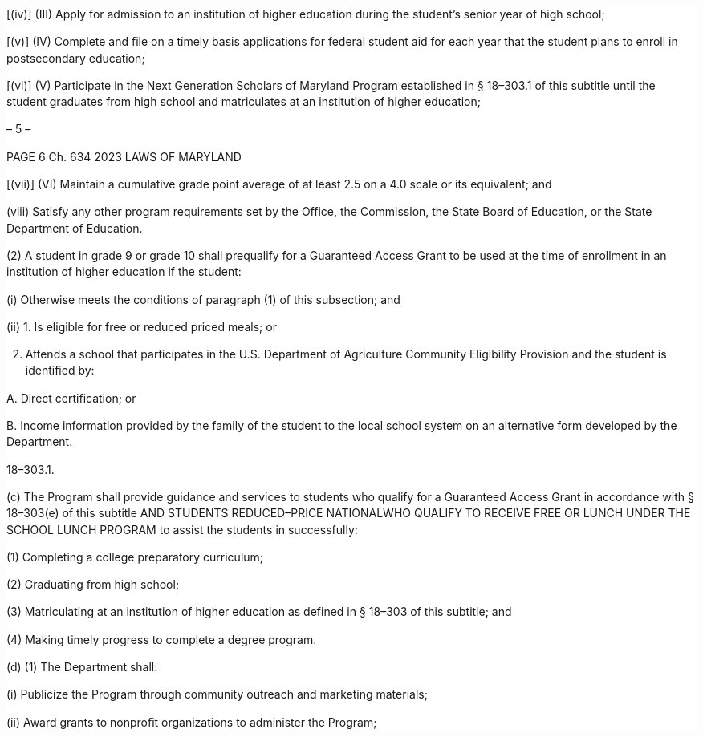 [(iv)] (III) Apply for admission to an institution of higher education
during the student’s senior year of high school;

[(v)] (IV) Complete and file on a timely basis applications for federal
student aid for each year that the student plans to enroll in postsecondary education;

[(vi)] (V) Participate in the Next Generation Scholars of Maryland
Program established in § 18–303.1 of this subtitle until the student graduates from high
school and matriculates at an institution of higher education;

– 5 –

PAGE 6
Ch. 634 2023 LAWS OF MARYLAND

[(vii)] (VI) Maintain a cumulative grade point average of at least 2.5
on a 4.0 scale or its equivalent; and

[(viii)](VII) Satisfy any other program requirements set by the Office,
the Commission, the State Board of Education, or the State Department of Education.

(2) A student in grade 9 or grade 10 shall prequalify for a Guaranteed
Access Grant to be used at the time of enrollment in an institution of higher education if
the student:

(i) Otherwise meets the conditions of paragraph (1) of this
subsection; and

(ii) 1. Is eligible for free or reduced priced meals; or

2. Attends a school that participates in the U.S. Department
of Agriculture Community Eligibility Provision and the student is identified by:

A. Direct certification; or

B. Income information provided by the family of the student
to the local school system on an alternative form developed by the Department.

18–303.1.

(c) The Program shall provide guidance and services to students who qualify for
a Guaranteed Access Grant in accordance with § 18–303(e) of this subtitle AND STUDENTS
REDUCED–PRICE NATIONALWHO QUALIFY TO RECEIVE FREE OR LUNCH UNDER THE
SCHOOL LUNCH PROGRAM to assist the students in successfully:

(1) Completing a college preparatory curriculum;

(2) Graduating from high school;

(3) Matriculating at an institution of higher education as defined in §
18–303 of this subtitle; and

(4) Making timely progress to complete a degree program.

(d) (1) The Department shall:

(i) Publicize the Program through community outreach and
marketing materials;

(ii) Award grants to nonprofit organizations to administer the
Program;
